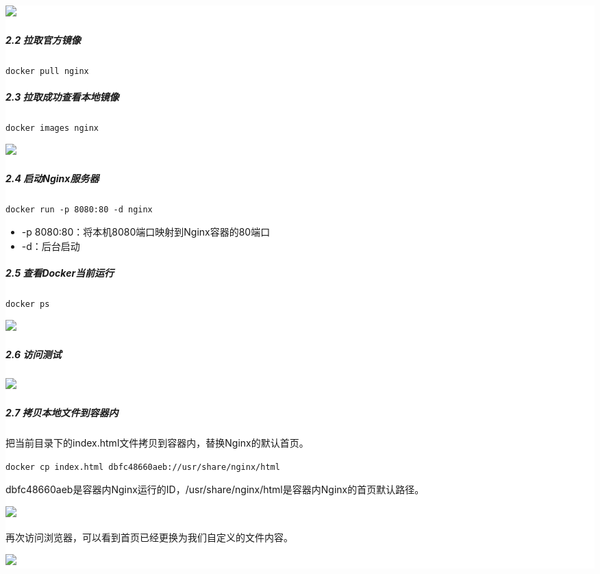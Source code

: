 ![](/Users/yueshutong/Downloads/md/2018/LOCAL/20181109史上最全面的Docker容器引擎使用教程/1136672-20181109164636988-857183543.png)

##### 2.2 拉取官方镜像

```
docker pull nginx
```

##### 2.3 拉取成功查看本地镜像

```
docker images nginx
```

![](/Users/yueshutong/Downloads/md/2018/LOCAL/20181109史上最全面的Docker容器引擎使用教程/1136672-20181109164654747-317102454.png)


##### 2.4 启动Nginx服务器

```
docker run -p 8080:80 -d nginx
```

- -p 8080:80：将本机8080端口映射到Nginx容器的80端口
- -d：后台启动

##### 2.5 查看Docker当前运行


```
docker ps
```

![](/Users/yueshutong/Downloads/md/2018/LOCAL/20181109史上最全面的Docker容器引擎使用教程/1136672-20181109164706814-497093080.png)


##### 2.6 访问测试

![](/Users/yueshutong/Downloads/md/2018/LOCAL/20181109史上最全面的Docker容器引擎使用教程/1136672-20181109164724953-828773730.png)


##### 2.7 拷贝本地文件到容器内

把当前目录下的index.html文件拷贝到容器内，替换Nginx的默认首页。

```
docker cp index.html dbfc48660aeb://usr/share/nginx/html
```

dbfc48660aeb是容器内Nginx运行的ID，/usr/share/nginx/html是容器内Nginx的首页默认路径。


![](/Users/yueshutong/Downloads/md/2018/LOCAL/20181109史上最全面的Docker容器引擎使用教程/1136672-20181109164738521-505644965.png)


再次访问浏览器，可以看到首页已经更换为我们自定义的文件内容。

![](/Users/yueshutong/Downloads/md/2018/LOCAL/20181109史上最全面的Docker容器引擎使用教程/1136672-20181109164754562-76294129.png)

